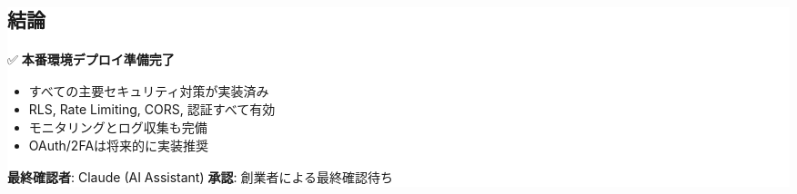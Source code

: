 
## 結論

✅ **本番環境デプロイ準備完了**

- すべての主要セキュリティ対策が実装済み
- RLS, Rate Limiting, CORS, 認証すべて有効
- モニタリングとログ収集も完備
- OAuth/2FAは将来的に実装推奨

**最終確認者**: Claude (AI Assistant)
**承認**: 創業者による最終確認待ち
